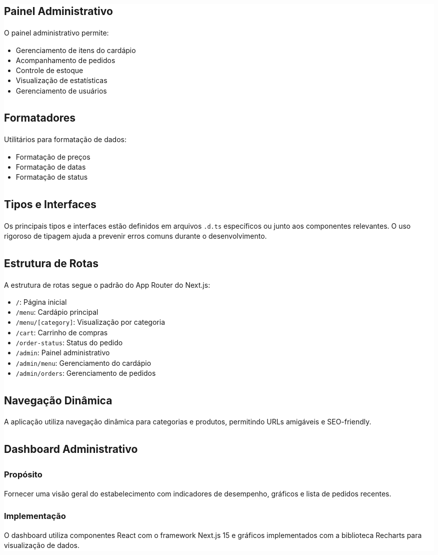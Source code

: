 ## Painel Administrativo <a id="painel-administrativo"></a>

O painel administrativo permite:
- Gerenciamento de itens do cardápio
- Acompanhamento de pedidos
- Controle de estoque
- Visualização de estatísticas
- Gerenciamento de usuários

## Formatadores <a id="formatadores"></a>

Utilitários para formatação de dados:
- Formatação de preços
- Formatação de datas
- Formatação de status

## Tipos e Interfaces <a id="tipos-interfaces"></a>

Os principais tipos e interfaces estão definidos em arquivos `.d.ts` específicos ou junto aos componentes relevantes. O uso rigoroso de tipagem ajuda a prevenir erros comuns durante o desenvolvimento.

## Estrutura de Rotas <a id="estrutura-rotas"></a>

A estrutura de rotas segue o padrão do App Router do Next.js:
- `/`: Página inicial
- `/menu`: Cardápio principal
- `/menu/[category]`: Visualização por categoria
- `/cart`: Carrinho de compras
- `/order-status`: Status do pedido
- `/admin`: Painel administrativo
- `/admin/menu`: Gerenciamento do cardápio
- `/admin/orders`: Gerenciamento de pedidos

## Navegação Dinâmica <a id="navegacao-dinamica"></a>

A aplicação utiliza navegação dinâmica para categorias e produtos, permitindo URLs amigáveis e SEO-friendly. 

## Dashboard Administrativo <a id="dashboard-administrativo"></a>

### Propósito
Fornecer uma visão geral do estabelecimento com indicadores de desempenho, gráficos e lista de pedidos recentes.

### Implementação
O dashboard utiliza componentes React com o framework Next.js 15 e gráficos implementados com a biblioteca Recharts para visualização de dados.
